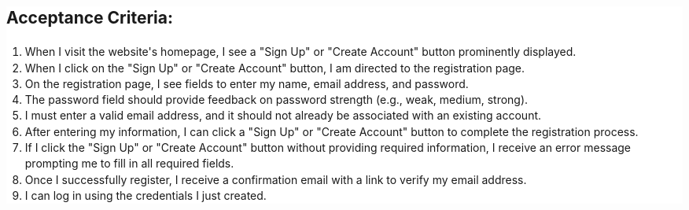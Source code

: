 ## Acceptance Criteria:

1. When I visit the website's homepage, I see a "Sign Up" or "Create Account" button prominently displayed.
2. When I click on the "Sign Up" or "Create Account" button, I am directed to the registration page.
3. On the registration page, I see fields to enter my name, email address, and password.
4. The password field should provide feedback on password strength (e.g., weak, medium, strong).
5. I must enter a valid email address, and it should not already be associated with an existing account.
6. After entering my information, I can click a "Sign Up" or "Create Account" button to complete the registration process.
7. If I click the "Sign Up" or "Create Account" button without providing required information, I receive an error message prompting me to fill in all required fields.
8. Once I successfully register, I receive a confirmation email with a link to verify my email address.
9. I can log in using the credentials I just created.